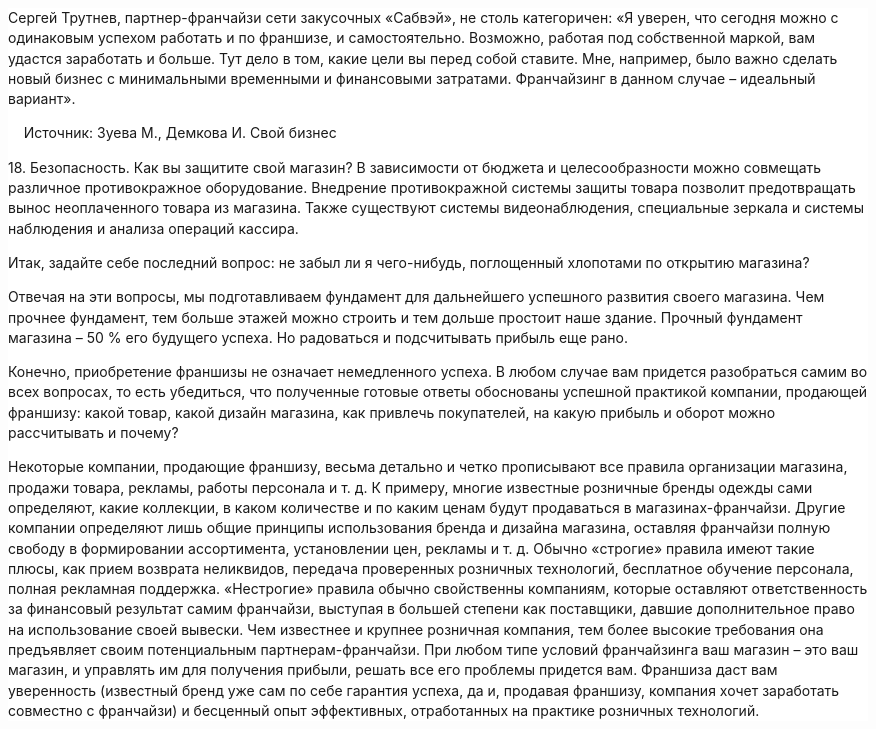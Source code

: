 Сергей Трутнев, партнер-франчайзи сети закусочных «Сабвэй», не столь
категоричен: «Я уверен, что сегодня можно с одинаковым успехом работать
и по франшизе, и самостоятельно. Возможно, работая под собственной
маркой, вам удастся заработать и больше. Тут дело в том, какие цели вы
перед собой ставите. Мне, например, было важно сделать новый бизнес с
минимальными временными и финансовыми затратами. Франчайзинг в данном
случае – идеальный вариант».

    Источник: Зуева М., Демкова И. Свой бизнес

18. Безопасность. Как вы защитите свой магазин? В зависимости от бюджета
и целесообразности можно совмещать различное противокражное
оборудование. Внедрение противокражной системы защиты товара позволит
предотвращать вынос неоплаченного товара из магазина. Также существуют
системы видеонаблюдения, специальные зеркала и системы наблюдения и
анализа операций кассира.

Итак, задайте себе последний вопрос: не забыл ли я чего-нибудь,
поглощенный хлопотами по открытию магазина?

Отвечая на эти вопросы, мы подготавливаем фундамент для дальнейшего
успешного развития своего магазина. Чем прочнее фундамент, тем больше
этажей можно строить и тем дольше простоит наше здание. Прочный
фундамент магазина – 50 % его будущего успеха. Но радоваться и
подсчитывать прибыль еще рано.

Конечно, приобретение франшизы не означает немедленного успеха. В любом
случае вам придется разобраться самим во всех вопросах, то есть
убедиться, что полученные готовые ответы обоснованы успешной практикой
компании, продающей франшизу: какой товар, какой дизайн магазина, как
привлечь покупателей, на какую прибыль и оборот можно рассчитывать и
почему?

Некоторые компании, продающие франшизу, весьма детально и четко
прописывают все правила организации магазина, продажи товара, рекламы,
работы персонала и т. д. К примеру, многие известные розничные бренды
одежды сами определяют, какие коллекции, в каком количестве и по каким
ценам будут продаваться в магазинах-франчайзи. Другие компании
определяют лишь общие принципы использования бренда и дизайна магазина,
оставляя франчайзи полную свободу в формировании ассортимента,
установлении цен, рекламы и т. д. Обычно «строгие» правила имеют такие
плюсы, как прием возврата неликвидов, передача проверенных розничных
технологий, бесплатное обучение персонала, полная рекламная поддержка.
«Нестрогие» правила обычно свойственны компаниям, которые оставляют
ответственность за финансовый результат самим франчайзи, выступая в
большей степени как поставщики, давшие дополнительное право на
использование своей вывески. Чем известнее и крупнее розничная компания,
тем более высокие требования она предъявляет своим потенциальным
партнерам-франчайзи. При любом типе условий франчайзинга ваш магазин –
это ваш магазин, и управлять им для получения прибыли, решать все его
проблемы придется вам. Франшиза даст вам уверенность (известный бренд
уже сам по себе гарантия успеха, да и, продавая франшизу, компания хочет
заработать совместно с франчайзи) и бесценный опыт эффективных,
отработанных на практике розничных технологий.
